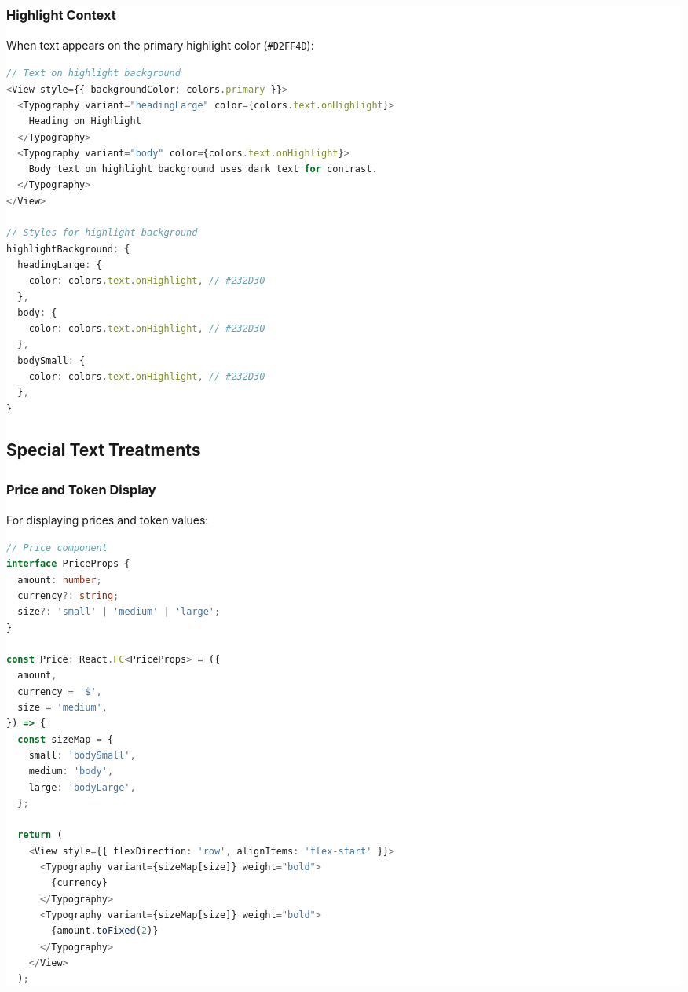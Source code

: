 ### Highlight Context

When text appears on the primary highlight color (`#D2FF4D`):

```typescript
// Text on highlight background
<View style={{ backgroundColor: colors.primary }}>
  <Typography variant="headingLarge" color={colors.text.onHighlight}>
    Heading on Highlight
  </Typography>
  <Typography variant="body" color={colors.text.onHighlight}>
    Body text on highlight background uses dark text for contrast.
  </Typography>
</View>

// Styles for highlight background
highlightBackground: {
  headingLarge: {
    color: colors.text.onHighlight, // #232D30
  },
  body: {
    color: colors.text.onHighlight, // #232D30
  },
  bodySmall: {
    color: colors.text.onHighlight, // #232D30
  },
}
```

## Special Text Treatments

### Price and Token Display

For displaying prices and token values:

```typescript
// Price component
interface PriceProps {
  amount: number;
  currency?: string;
  size?: 'small' | 'medium' | 'large';
}

const Price: React.FC<PriceProps> = ({
  amount,
  currency = '$',
  size = 'medium',
}) => {
  const sizeMap = {
    small: 'bodySmall',
    medium: 'body',
    large: 'bodyLarge',
  };
  
  return (
    <View style={{ flexDirection: 'row', alignItems: 'flex-start' }}>
      <Typography variant={sizeMap[size]} weight="bold">
        {currency}
      </Typography>
      <Typography variant={sizeMap[size]} weight="bold">
        {amount.toFixed(2)}
      </Typography>
    </View>
  );
```